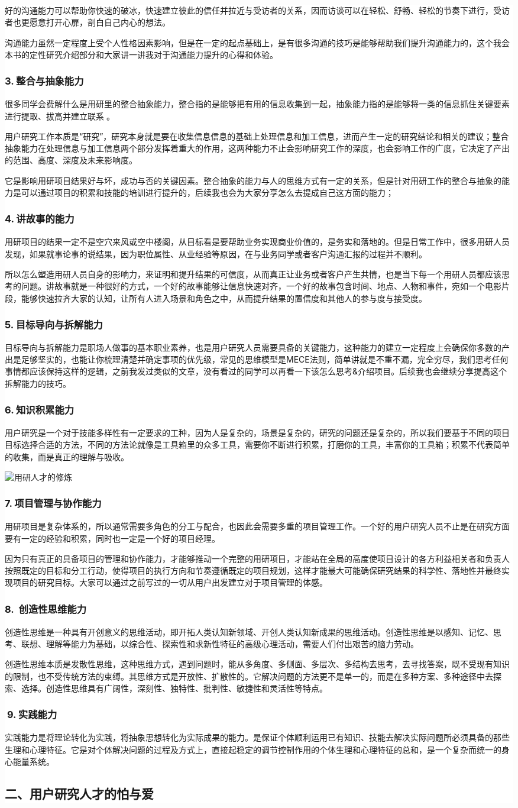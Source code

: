 好的沟通能力可以帮助你快速的破冰，快速建立彼此的信任并拉近与受访者的关系，因而访谈可以在轻松、舒畅、轻松的节奏下进行，受访者也更愿意打开心扉，剖白自己内心的想法。

沟通能力虽然一定程度上受个人性格因素影响，但是在一定的起点基础上，是有很多沟通的技巧是能够帮助我们提升沟通能力的，这个我会本书的定性研究介绍部分和大家讲一讲我对于沟通能力提升的心得和体验。

### **3\. 整合与抽象能力**

很多同学会费解什么是用研里的整合抽象能力，整合指的是能够把有用的信息收集到一起，抽象能力指的是能够将一类的信息抓住关键要素进行提取、拔高并建立联系 。

用户研究工作本质是“研究”，研究本身就是要在收集信息信息的基础上处理信息和加工信息，进而产生一定的研究结论和相关的建议；整合抽象能力在处理信息与加工信息两个部分发挥着重大的作用，这两种能力不止会影响研究工作的深度，也会影响工作的广度，它决定了产出的范围、高度、深度及未来影响度。

它是影响用研项目结果好与坏，成功与否的关键因素。整合抽象的能力与人的思维方式有一定的关系，但是针对用研工作的整合与抽象的能力是可以通过项目的积累和技能的培训进行提升的，后续我也会为大家分享怎么去提成自己这方面的能力；

### **4\. 讲故事的能力**

用研项目的结果一定不是空穴来风或空中楼阁，从目标看是要帮助业务实现商业价值的，是务实和落地的。但是日常工作中，很多用研人员发现，如果就事论事的说结果，因为职位属性、从业经验等原因，在与业务同学或者客户沟通汇报的过程并不顺利。

所以怎么塑造用研人员自身的影响力，来证明和提升结果的可信度，从而真正让业务或者客户产生共情，也是当下每一个用研人员都应该思考的问题。讲故事就是一种很好的方式，一个好的故事能够让信息快速对齐，一个好的故事包含时间、地点、人物和事件，宛如一个电影片段，能够快速拉齐大家的认知，让所有人进入场景和角色之中，从而提升结果的置信度和其他人的参与度与接受度。

### **5\. 目标导向与拆解能力**

目标导向与拆解能力是职场人做事的基本职业素养，也是用户研究人员需要具备的关键能力，这种能力的建立一定程度上会确保你多数的产出是足够坚实的，也能让你梳理清楚并确定事项的优先级，常见的思维模型是MECE法则，简单讲就是不重不漏，完全穷尽，我们思考任何事情都应该保持这样的逻辑，之前我发过类似的文章，没有看过的同学可以再看一下该怎么思考&介绍项目。后续我也会继续分享提高这个拆解能力的技巧。

### **6\. 知识积累能力**

用户研究是一个对于技能多样性有一定要求的工种，因为人是复杂的，场景是复杂的，研究的问题还是复杂的，所以我们要基于不同的项目目标选择合适的方法，不同的方法论就像是工具箱里的众多工具，需要你不断进行积累，打磨你的工具，丰富你的工具箱；积累不代表简单的收集，而是真正的理解与吸收。

![用研人才的修炼](https://image.yunyingpai.com/wp/2022/04/Dq9y1aUVc3P8TFcVBjQY.png)

### **7\. 项目管理与协作能力**

用研项目是复杂体系的，所以通常需要多角色的分工与配合，也因此会需要多重的项目管理工作。一个好的用户研究人员不止是在研究方面要有一定的经验和积累，同时也一定是一个好的项目经理。

因为只有真正的具备项目的管理和协作能力，才能够推动一个完整的用研项目，才能站在全局的高度使项目设计的各方利益相关者和负责人按照既定的目标和分工行动，使得项目的执行方向和节奏遵循既定的项目规划，这样才能最大可能确保研究结果的科学性、落地性并最终实现项目的研究目标。大家可以通过之前写过的一切从用户出发建立对于项目管理的体感。

### ****8.**  创造性思维能力**

创造性思维是一种具有开创意义的思维活动，即开拓人类认知新领域、开创人类认知新成果的思维活动。创造性思维是以感知、记忆、思考、联想、理解等能力为基础，以综合性、探索性和求新性特征的高级心理活动，需要人们付出艰苦的脑力劳动。

创造性思维本质是发散性思维，这种思维方式，遇到问题时，能从多角度、多侧面、多层次、多结构去思考，去寻找答案，既不受现有知识的限制，也不受传统方法的束缚。其思维方式是开放性、扩散性的。它解决问题的方法更不是单一的，而是在多种方案、多种途径中去探索、选择。创造性思维具有广阔性，深刻性、独特性、批判性、敏捷性和灵活性等特点。

###  ****9.** 实践能力**

实践能力是将理论转化为实践，将抽象思想转化为实际成果的能力。是保证个体顺利运用已有知识、技能去解决实际问题所必须具备的那些生理和心理特征。它是对个体解决问题的过程及方式上，直接起稳定的调节控制作用的个体生理和心理特征的总和，是一个复杂而统一的身心能量系统。

## 二、用户研究人才的怕与爱
